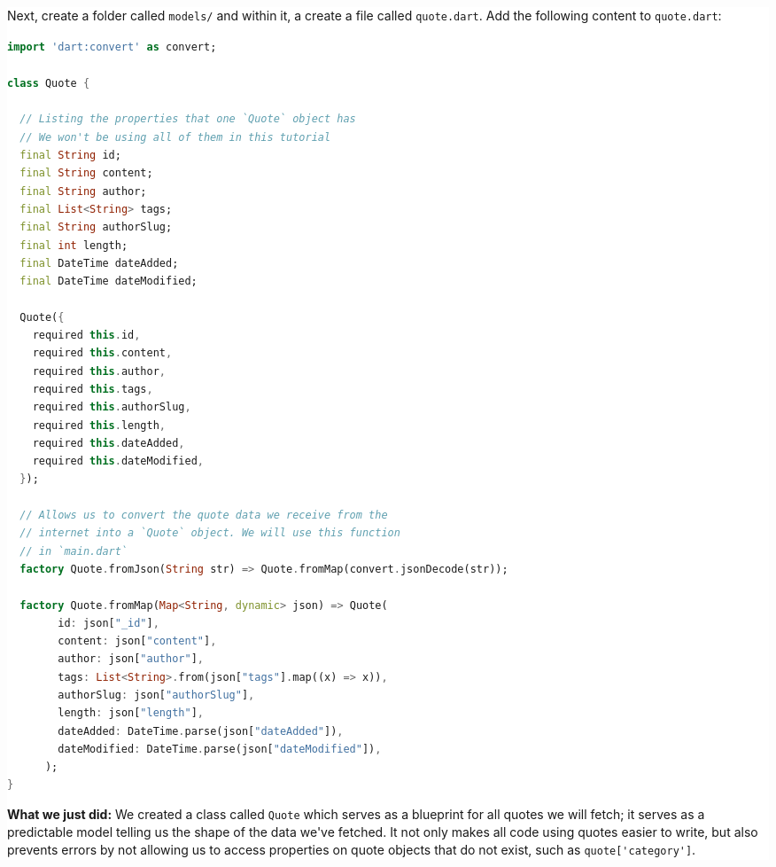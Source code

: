 Next, create a folder called `models/` and within it, a create a file
called `quote.dart`. Add the following content to `quote.dart`:
```dart
import 'dart:convert' as convert;

class Quote {

  // Listing the properties that one `Quote` object has
  // We won't be using all of them in this tutorial
  final String id;
  final String content;
  final String author;
  final List<String> tags;
  final String authorSlug;
  final int length;
  final DateTime dateAdded;
  final DateTime dateModified;

  Quote({
    required this.id,
    required this.content,
    required this.author,
    required this.tags,
    required this.authorSlug,
    required this.length,
    required this.dateAdded,
    required this.dateModified,
  });

  // Allows us to convert the quote data we receive from the
  // internet into a `Quote` object. We will use this function
  // in `main.dart`
  factory Quote.fromJson(String str) => Quote.fromMap(convert.jsonDecode(str));

  factory Quote.fromMap(Map<String, dynamic> json) => Quote(
        id: json["_id"],
        content: json["content"],
        author: json["author"],
        tags: List<String>.from(json["tags"].map((x) => x)),
        authorSlug: json["authorSlug"],
        length: json["length"],
        dateAdded: DateTime.parse(json["dateAdded"]),
        dateModified: DateTime.parse(json["dateModified"]),
      );
}
```
**What we just did:** We created a class called `Quote` which serves as a blueprint for all quotes we will fetch;
it serves as a predictable model telling us the shape of the data we've fetched. It not only makes all code
using quotes easier to write, but also prevents errors by not allowing us to access properties
on quote objects that do not exist, such as `quote['category']`.
